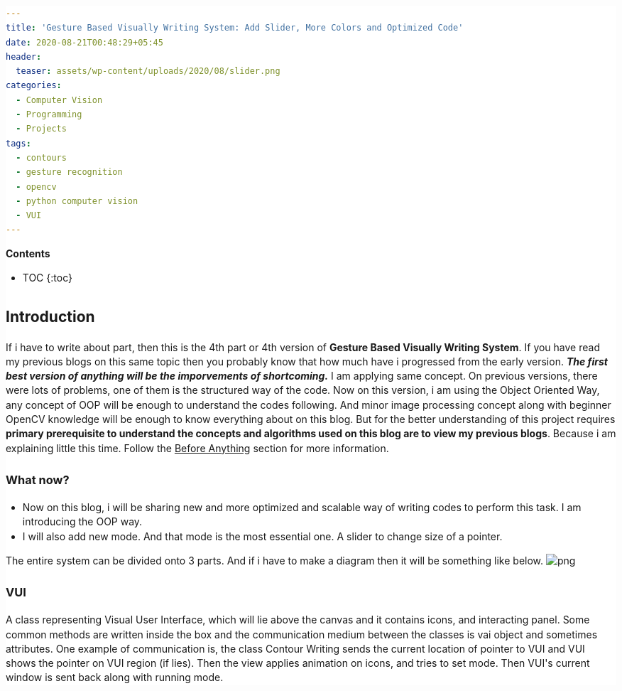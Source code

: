 ```yaml
---
title: 'Gesture Based Visually Writing System: Add Slider, More Colors and Optimized Code'
date: 2020-08-21T00:48:29+05:45
header:
  teaser: assets/wp-content/uploads/2020/08/slider.png
categories:
  - Computer Vision
  - Programming
  - Projects
tags:
  - contours
  - gesture recognition
  - opencv
  - python computer vision
  - VUI
---
```

**Contents**
* TOC
{:toc}

## Introduction
If i have to write about part, then this is the 4th part or 4th version of <b>Gesture Based Visually Writing System</b>. If you have read my previous blogs on this same topic then you probably know that how much have i progressed from the early version. <b><i>The first best version of anything will be the imporvements of shortcoming.</i></b> I am applying same concept. On previous versions, there were lots of problems, one of them is the structured way of the code. Now on this version, i am using the Object Oriented Way, any concept of OOP will be enough to understand the codes following. And minor image processing concept along with beginner OpenCV knowledge will be enough to know everything about on this blog. But for the better understanding of this project requires <b>primary prerequisite to understand the concepts and algorithms used on this blog are to view my previous blogs</b>. Because i am explaining little this time. Follow the [Before Anything](#Before-Anything) section for more information.

### What now?
* Now on this blog, i will be sharing new and more optimized and scalable way of writing codes to perform this task. I am introducing the OOP way.
* I will also add new mode. And that mode is the most essential one. A slider to change size of a pointer.

The entire system can be divided onto 3 parts. And if i have to make a diagram then it will be something like below.
![png]({{site.url}}/assets/contour-writing/oop.png)

### VUI
A class representing Visual User Interface, which will lie above the canvas and it contains icons, and interacting panel. Some common methods are written inside the box and the communication medium between the classes is vai object and sometimes attributes. One example of communication is, the class Contour Writing sends the current location of pointer to VUI and VUI shows the pointer on VUI region (if lies). Then the view applies animation on icons, and tries to set mode. Then VUI's current window is sent back along with running mode.
